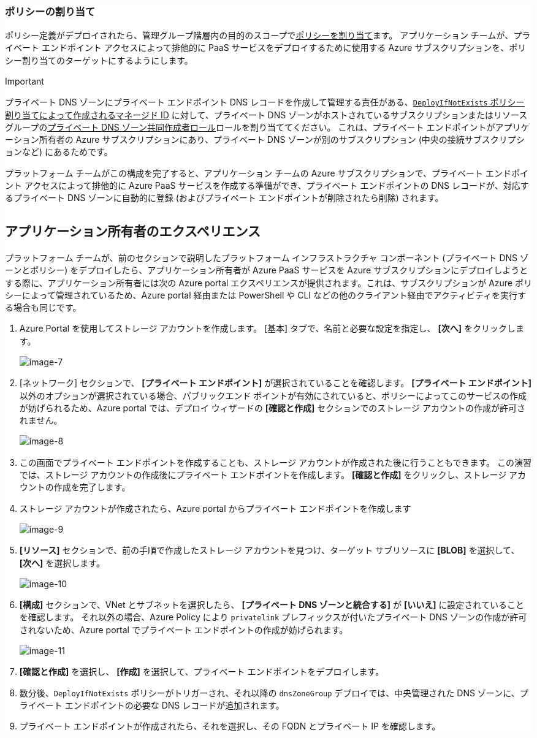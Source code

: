 
### <a name="policy-assignments"></a>ポリシーの割り当て

ポリシー定義がデプロイされたら、管理グループ階層内の目的のスコープで[ポリシーを割り当て][link-7]ます。 アプリケーション チームが、プライベート エンドポイント アクセスによって排他的に PaaS サービスをデプロイするために使用する Azure サブスクリプションを、ポリシー割り当てのターゲットにするようにします。

> [!IMPORTANT]
> プライベート DNS ゾーンにプライベート エンドポイント DNS レコードを作成して管理する責任がある、[`DeployIfNotExists` ポリシー割り当てによって作成されるマネージド ID][link-9] に対して、プライベート DNS ゾーンがホストされているサブスクリプションまたはリソース グループの[プライベート DNS ゾーン共同作成者ロール][link-8]ロールを割り当ててください。 これは、プライベート エンドポイントがアプリケーション所有者の Azure サブスクリプションにあり、プライベート DNS ゾーンが別のサブスクリプション (中央の接続サブスクリプションなど) にあるためです。

プラットフォーム チームがこの構成を完了すると、アプリケーション チームの Azure サブスクリプションで、プライベート エンドポイント アクセスによって排他的に Azure PaaS サービスを作成する準備ができ、プライベート エンドポイントの DNS レコードが、対応するプライベート DNS ゾーンに自動的に登録 (およびプライベート エンドポイントが削除されたら削除) されます。

## <a name="application-owner-experience"></a>アプリケーション所有者のエクスペリエンス

プラットフォーム チームが、前のセクションで説明したプラットフォーム インフラストラクチャ コンポーネント (プライベート DNS ゾーンとポリシー) をデプロイしたら、アプリケーション所有者が Azure PaaS サービスを Azure サブスクリプションにデプロイしようとする際に、アプリケーション所有者には次の Azure portal エクスペリエンスが提供されます。これは、サブスクリプションが Azure ポリシーによって管理されているため、Azure portal 経由または PowerShell や CLI などの他のクライアント経由でアクティビティを実行する場合も同じです。

1. Azure Portal を使用してストレージ アカウントを作成します。 [基本] タブで、名前と必要な設定を指定し、 **[次へ]** をクリックします。

   ![image-7][image-7]

2. [ネットワーク] セクションで、 **[プライベート エンドポイント]** が選択されていることを確認します。 **[プライベート エンドポイント]** 以外のオプションが選択されている場合、パブリックエンド ポイントが有効にされていると、ポリシーによってこのサービスの作成が妨げられるため、Azure portal では、デプロイ ウィザードの **[確認と作成]** セクションでのストレージ アカウントの作成が許可されません。

   ![image-8][image-8]

3. この画面でプライベート エンドポイントを作成することも、ストレージ アカウントが作成された後に行うこともできます。 この演習では、ストレージ アカウントの作成後にプライベート エンドポイントを作成します。 **[確認と作成]** をクリックし、ストレージ アカウントの作成を完了します。

4. ストレージ アカウントが作成されたら、Azure portal からプライベート エンドポイントを作成します

   ![image-9][image-9]

5. **[リソース]** セクションで、前の手順で作成したストレージ アカウントを見つけ、ターゲット サブリソースに **[BLOB]** を選択して、 **[次へ]** を選択します。

   ![image-10][image-10]

6. **[構成]** セクションで、VNet とサブネットを選択したら、 **[プライベート DNS ゾーンと統合する]** が **[いいえ]** に設定されていることを確認します。 それ以外の場合、Azure Policy により `privatelink` プレフィックスが付いたプライベート DNS ゾーンの作成が許可されないため、Azure portal でプライベート エンドポイントの作成が妨げられます。

   ![image-11][image-11]

7. **[確認と作成]** を選択し、 **[作成]** を選択して、プライベート エンドポイントをデプロイします。

8. 数分後、`DeployIfNotExists` ポリシーがトリガーされ、それ以降の `dnsZoneGroup` デプロイでは、中央管理された DNS ゾーンに、プライベート エンドポイントの必要な DNS レコードが追加されます。

9. プライベート エンドポイントが作成されたら、それを選択し、その FQDN とプライベート IP を確認します。


[link-1]: /azure/private-link/private-link-overview
[link-2]: /azure/private-link/private-link-overview#availability
[link-3]: /azure/private-link/private-endpoint-dns#azure-services-dns-zone-configuration
[link-4]: /azure/private-link/private-endpoint-dns
[link-5]: /azure/governance/policy/tutorials/create-custom-policy-definition
[link-6]: /azure/templates/microsoft.network/2020-05-01/privateendpoints/privatednszonegroups
[link-7]: /azure/governance/policy/assign-policy-portal
[link-8]: /azure/dns/dns-protect-private-zones-recordsets
[link-9]: /azure/governance/policy/how-to/remediate-resources
[link-10]: /azure/governance/policy/overview
[image-1]: ./media/private-link-example-central-dns.png
[image-2]: ./media/create-private-dns-zones.jpg
[image-3]: ./media/create-storage-account-blob.jpg
[image-4]: ./media/validation.jpg
[image-5]: ./media/validation-error-detail.jpg
[image-6]: ./media/private-dns-integration.jpg
[image-7]: ./media/create-storage-account.jpg
[image-8]: ./media/private-link-network-private.jpg
[image-9]: ./media/create-private-endpoint.jpg
[image-10]: ./media/create-private-endpoint-resources.jpg
[image-11]: ./media/create-private-endpoint-configuration.jpg
[image-12]: ./media/private-endpoint-ip-fqdn.jpg
[image-13]: ./media/private-endpoint-activity-log.jpg
[image-14]: ./media/private-dns-zones.png